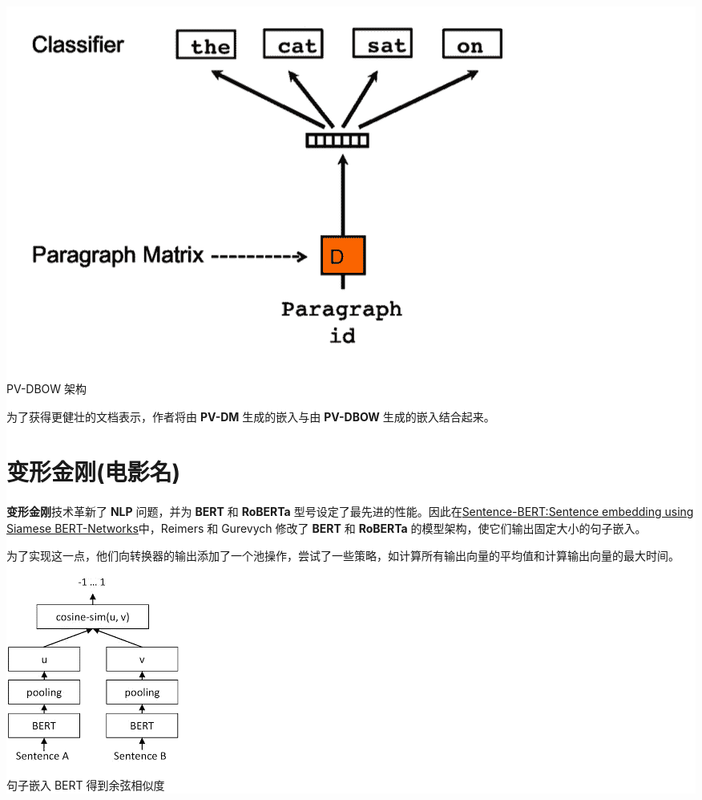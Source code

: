 ![](img/dcba2788b977e844706c9ab78d5565cf.png)

PV-DBOW 架构

为了获得更健壮的文档表示，作者将由 **PV-DM** 生成的嵌入与由 **PV-DBOW** 生成的嵌入结合起来。

# 变形金刚(电影名)

**变形金刚**技术革新了 **NLP** 问题，并为 **BERT** 和 **RoBERTa** 型号设定了最先进的性能。因此在[Sentence-BERT:Sentence embedding using Siamese BERT-Networks](https://arxiv.org/pdf/1908.10084.pdf)中，Reimers 和 Gurevych 修改了 **BERT** 和 **RoBERTa** 的模型架构，使它们输出固定大小的句子嵌入。

为了实现这一点，他们向转换器的输出添加了一个池操作，尝试了一些策略，如计算所有输出向量的平均值和计算输出向量的最大时间。

![](img/6acf6fee1807d8a0eb0ad52522741734.png)

句子嵌入 BERT 得到余弦相似度
